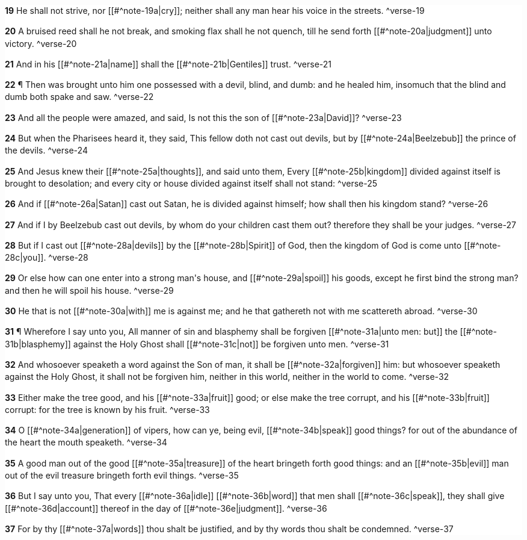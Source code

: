 **19**  He shall not strive, nor [[#^note-19a|cry]]; neither shall any man hear his voice in the streets. ^verse-19

**20**  A bruised reed shall he not break, and smoking flax shall he not quench, till he send forth [[#^note-20a|judgment]] unto victory. ^verse-20

**21**  And in his [[#^note-21a|name]] shall the [[#^note-21b|Gentiles]] trust. ^verse-21

**22**  ¶ Then was brought unto him one possessed with a devil, blind, and dumb: and he healed him, insomuch that the blind and dumb both spake and saw. ^verse-22

**23**  And all the people were amazed, and said, Is not this the son of [[#^note-23a|David]]? ^verse-23

**24**  But when the Pharisees heard it, they said, This fellow doth not cast out devils, but by [[#^note-24a|Beelzebub]] the prince of the devils. ^verse-24

**25**  And Jesus knew their [[#^note-25a|thoughts]], and said unto them, Every [[#^note-25b|kingdom]] divided against itself is brought to desolation; and every city or house divided against itself shall not stand: ^verse-25

**26**  And if [[#^note-26a|Satan]] cast out Satan, he is divided against himself; how shall then his kingdom stand? ^verse-26

**27**  And if I by Beelzebub cast out devils, by whom do your children cast them out? therefore they shall be your judges. ^verse-27

**28**  But if I cast out [[#^note-28a|devils]] by the [[#^note-28b|Spirit]] of God, then the kingdom of God is come unto [[#^note-28c|you]]. ^verse-28

**29**  Or else how can one enter into a strong man's house, and [[#^note-29a|spoil]] his goods, except he first bind the strong man? and then he will spoil his house. ^verse-29

**30**  He that is not [[#^note-30a|with]] me is against me; and he that gathereth not with me scattereth abroad. ^verse-30

**31**    ¶ Wherefore I say unto you, All manner of sin and blasphemy shall be forgiven [[#^note-31a|unto men: but]] the [[#^note-31b|blasphemy]] against the Holy Ghost shall [[#^note-31c|not]] be forgiven unto men. ^verse-31

**32**  And whosoever speaketh a word against the Son of man, it shall be [[#^note-32a|forgiven]] him: but whosoever speaketh against the Holy Ghost, it shall not be forgiven him, neither in this world, neither in the world to come. ^verse-32

**33**  Either make the tree good, and his [[#^note-33a|fruit]] good; or else make the tree corrupt, and his [[#^note-33b|fruit]] corrupt: for the tree is known by his fruit. ^verse-33

**34**  O [[#^note-34a|generation]] of vipers, how can ye, being evil, [[#^note-34b|speak]] good things? for out of the abundance of the heart the mouth speaketh. ^verse-34

**35**  A good man out of the good [[#^note-35a|treasure]] of the heart bringeth forth good things: and an [[#^note-35b|evil]] man out of the evil treasure bringeth forth evil things. ^verse-35

**36**  But I say unto you, That every [[#^note-36a|idle]] [[#^note-36b|word]] that men shall [[#^note-36c|speak]], they shall give [[#^note-36d|account]] thereof in the day of [[#^note-36e|judgment]]. ^verse-36

**37**  For by thy [[#^note-37a|words]] thou shalt be justified, and by thy words thou shalt be condemned. ^verse-37

